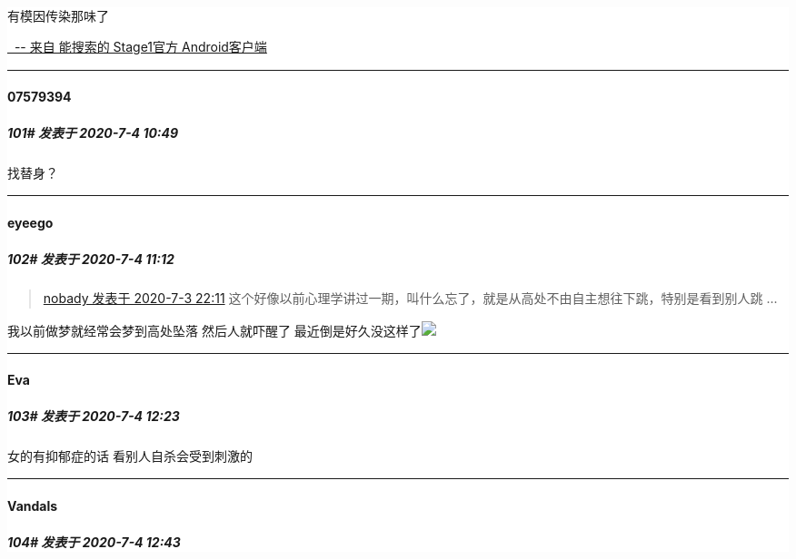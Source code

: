 有模因传染那味了

[  -- 来自 能搜索的 Stage1官方 Android客户端](https://www.coolapk.com/apk/140634)







*****

####  07579394  
##### 101#       发表于 2020-7-4 10:49




找替身？







*****

####  eyeego  
##### 102#       发表于 2020-7-4 11:12



<blockquote><a href="httphttps://bbs.saraba1st.com/2b/forum.php?mod=redirect&amp;goto=findpost&amp;pid=48055996&amp;ptid=1945697" target="_blank">nobady 发表于 2020-7-3 22:11</a>
这个好像以前心理学讲过一期，叫什么忘了，就是从高处不由自主想往下跳，特别是看到别人跳 ...</blockquote>
我以前做梦就经常会梦到高处坠落 然后人就吓醒了 最近倒是好久没这样了<img src="https://static.saraba1st.com/image/smiley/face2017/001.png" referrerpolicy="no-referrer">







*****

####  Eva  
##### 103#       发表于 2020-7-4 12:23




女的有抑郁症的话 看别人自杀会受到刺激的







*****

####  Vandals  
##### 104#       发表于 2020-7-4 12:43



